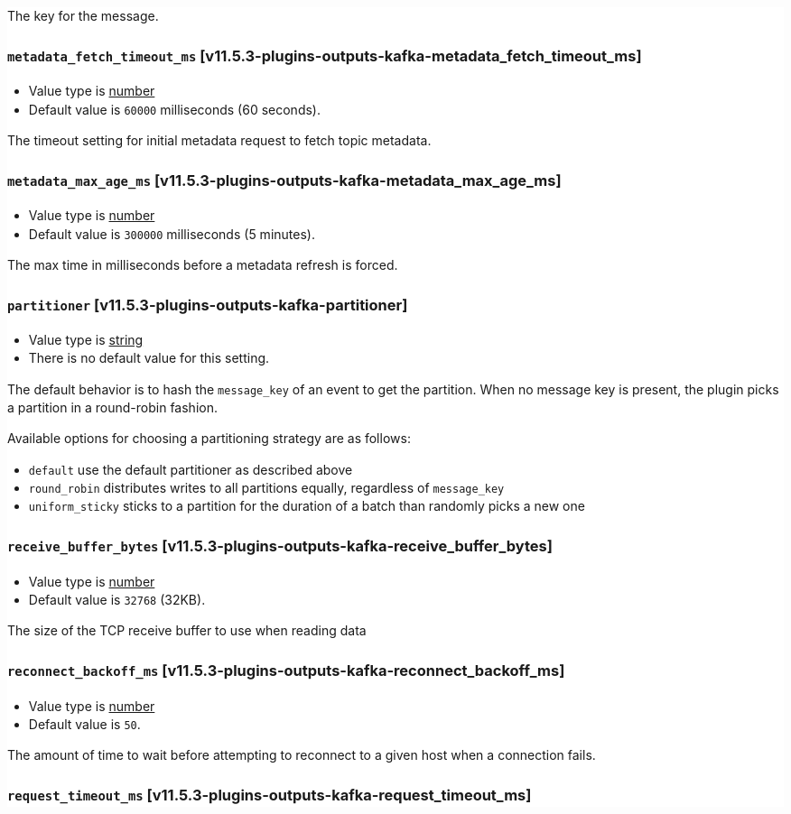 The key for the message.


### `metadata_fetch_timeout_ms` [v11.5.3-plugins-outputs-kafka-metadata_fetch_timeout_ms]

* Value type is [number](logstash://reference/configuration-file-structure.md#number)
* Default value is `60000` milliseconds (60 seconds).

The timeout setting for initial metadata request to fetch topic metadata.


### `metadata_max_age_ms` [v11.5.3-plugins-outputs-kafka-metadata_max_age_ms]

* Value type is [number](logstash://reference/configuration-file-structure.md#number)
* Default value is `300000` milliseconds (5 minutes).

The max time in milliseconds before a metadata refresh is forced.


### `partitioner` [v11.5.3-plugins-outputs-kafka-partitioner]

* Value type is [string](logstash://reference/configuration-file-structure.md#string)
* There is no default value for this setting.

The default behavior is to hash the `message_key` of an event to get the partition. When no message key is present, the plugin picks a partition in a round-robin fashion.

Available options for choosing a partitioning strategy are as follows:

* `default` use the default partitioner as described above
* `round_robin` distributes writes to all partitions equally, regardless of `message_key`
* `uniform_sticky` sticks to a partition for the duration of a batch than randomly picks a new one


### `receive_buffer_bytes` [v11.5.3-plugins-outputs-kafka-receive_buffer_bytes]

* Value type is [number](logstash://reference/configuration-file-structure.md#number)
* Default value is `32768` (32KB).

The size of the TCP receive buffer to use when reading data


### `reconnect_backoff_ms` [v11.5.3-plugins-outputs-kafka-reconnect_backoff_ms]

* Value type is [number](logstash://reference/configuration-file-structure.md#number)
* Default value is `50`.

The amount of time to wait before attempting to reconnect to a given host when a connection fails.


### `request_timeout_ms` [v11.5.3-plugins-outputs-kafka-request_timeout_ms]
